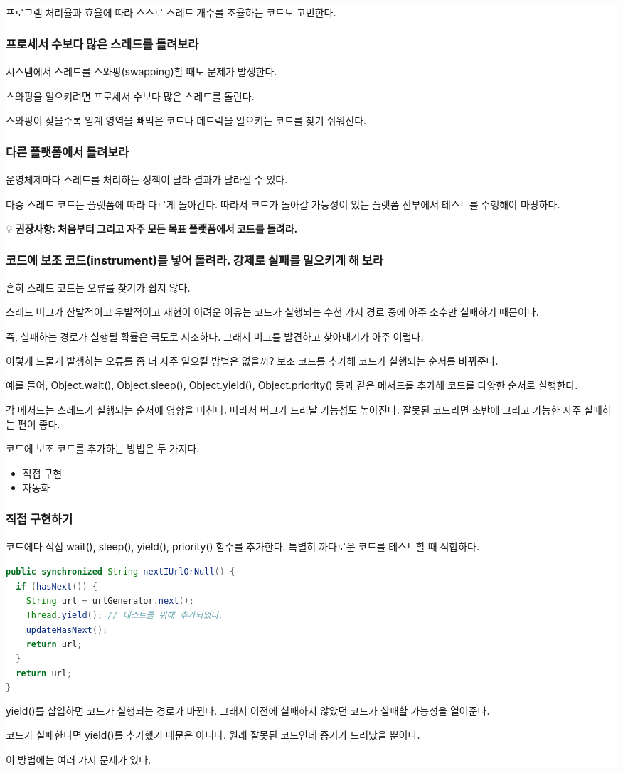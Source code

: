 프로그램 처리율과 효율에 따라 스스로 스레드 개수를 조율하는 코드도 고민한다.

### 프로세서 수보다 많은 스레드를 돌려보라

시스템에서 스레드를 스와핑(swapping)할 때도 문제가 발생한다.

스와핑을 일으키려면 프로세서 수보다 많은 스레드를 돌린다.

스와핑이 잦을수록 임계 영역을 빼먹은 코드나 데드락을 일으키는 코드를 찾기 쉬워진다.

### 다른 플랫폼에서 돌려보라

운영체제마다 스레드를 처리하는 정책이 달라 결과가 달라질 수 있다.

다중 스레드 코드는 플랫폼에 따라 다르게 돌아간다. 따라서 코드가 돌아갈 가능성이 있는 플랫폼 전부에서 테스트를 수행해야 마땅하다.

💡 **권장사항: 처음부터 그리고 자주 모든 목표 플랫폼에서 코드를 돌려라.**

### 코드에 보조 코드(instrument)를 넣어 돌려라. 강제로 실패를 일으키게 해 보라

흔히 스레드 코드는 오류를 찾기가 쉽지 않다.

스레드 버그가 산발적이고 우발적이고 재현이 어려운 이유는 코드가 실행되는 수천 가지 경로 중에 아주 소수만 실패하기 때문이다.

즉, 실패하는 경로가 실행될 확률은 극도로 저조하다. 그래서 버그를 발견하고 찾아내기가 아주 어렵다.

이렇게 드물게 발생하는 오류를 좀 더 자주 일으킬 방법은 없을까? 보조 코드를 추가해 코드가 실행되는 순서를 바꿔준다.

예를 들어, Object.wait(), Object.sleep(), Object.yield(), Object.priority() 등과 같은 메서드를 추가해 코드를 다양한 순서로 실행한다.

각 메서드는 스레드가 실행되는 순서에 영향을 미친다. 따라서 버그가 드러날 가능성도 높아진다. 잘못된 코드라면 초반에 그리고 가능한 자주 실패하는 편이 좋다.

코드에 보조 코드를 추가하는 방법은 두 가지다.

- 직접 구현
- 자동화

### 직접 구현하기

코드에다 직접 wait(), sleep(), yield(), priority() 함수를 추가한다. 특별히 까다로운 코드를 테스트할 때 적합하다.

```java
public synchronized String nextIUrlOrNull() {
  if (hasNext()) {
    String url = urlGenerator.next();
    Thread.yield(); // 테스트를 위해 추가되었다.
    updateHasNext();
    return url;
  }
  return url;
}
```

yield()를 삽입하면 코드가 실행되는 경로가 바뀐다. 그래서 이전에 실패하지 않았던 코드가 실패할 가능성을 열어준다.

코드가 실패한다면 yield()를 추가했기 때문은 아니다. 원래 잘못된 코드인데 증거가 드러났을 뿐이다.

이 방법에는 여러 가지 문제가 있다.
